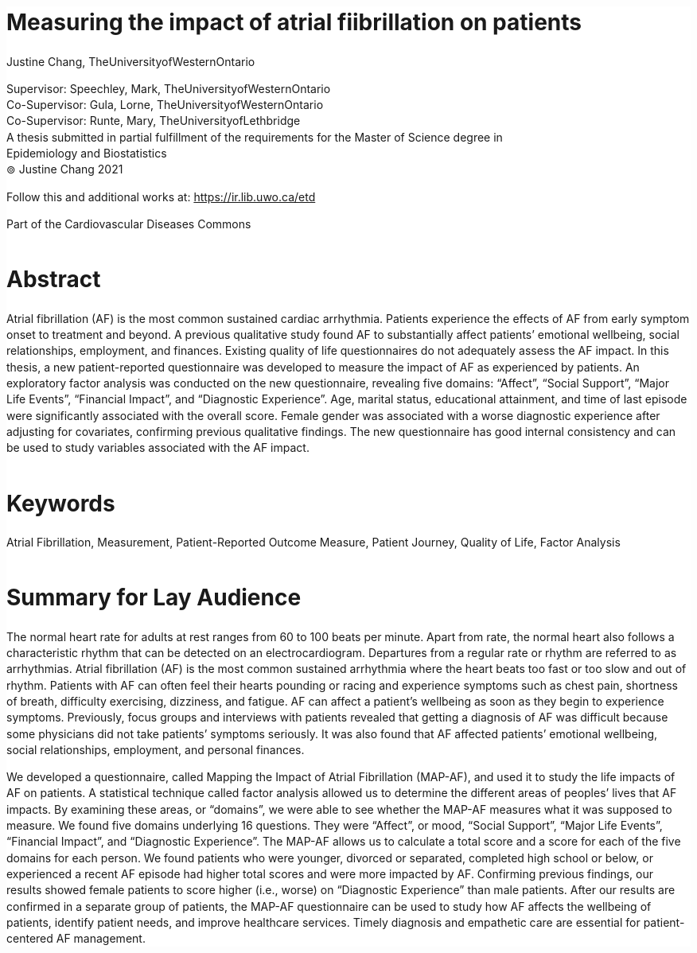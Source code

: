 # Measuring the impact of atrial fiibrillation on patients  

Justine Chang, TheUniversityofWesternOntario  

Supervisor: Speechley, Mark, TheUniversityofWesternOntario   
Co-Supervisor: Gula, Lorne, TheUniversityofWesternOntario   
Co-Supervisor: Runte, Mary, TheUniversityofLethbridge   
A thesis submitted in partial fulfillment of the requirements for the Master of Science degree in   
Epidemiology and Biostatistics   
$\circledcirc$ Justine Chang 2021  

Follow this and additional works at: https://ir.lib.uwo.ca/etd  

Part of the Cardiovascular Diseases Commons  

# Abstract  

Atrial fibrillation (AF) is the most common sustained cardiac arrhythmia. Patients experience the effects of AF from early symptom onset to treatment and beyond. A previous qualitative study found AF to substantially affect patients’ emotional wellbeing, social relationships, employment, and finances. Existing quality of life questionnaires do not adequately assess the AF impact. In this thesis, a new patient-reported questionnaire was developed to measure the impact of AF as experienced by patients. An exploratory factor analysis was conducted on the new questionnaire, revealing five domains: “Affect”, “Social Support”, “Major Life Events”, “Financial Impact”, and “Diagnostic Experience”. Age, marital status, educational attainment, and time of last episode were significantly associated with the overall score. Female gender was associated with a worse diagnostic experience after adjusting for covariates, confirming previous qualitative findings. The new questionnaire has good internal consistency and can be used to study variables associated with the AF impact.  

# Keywords  

Atrial Fibrillation, Measurement, Patient-Reported Outcome Measure, Patient Journey, Quality of Life, Factor Analysis  

# Summary for Lay Audience  

The normal heart rate for adults at rest ranges from 60 to 100 beats per minute. Apart from rate, the normal heart also follows a characteristic rhythm that can be detected on an electrocardiogram. Departures from a regular rate or rhythm are referred to as arrhythmias. Atrial fibrillation (AF) is the most common sustained arrhythmia where the heart beats too fast or too slow and out of rhythm. Patients with AF can often feel their hearts pounding or racing and experience symptoms such as chest pain, shortness of breath, difficulty exercising, dizziness, and fatigue. AF can affect a patient’s wellbeing as soon as they begin to experience symptoms. Previously, focus groups and interviews with patients revealed that getting a diagnosis of AF was difficult because some physicians did not take patients’ symptoms seriously. It was also found that AF affected patients’ emotional wellbeing, social relationships, employment, and personal finances.  

We developed a questionnaire, called Mapping the Impact of Atrial Fibrillation (MAP-AF), and used it to study the life impacts of AF on patients. A statistical technique called factor analysis allowed us to determine the different areas of peoples’ lives that AF impacts. By examining these areas, or “domains”, we were able to see whether the MAP-AF measures what it was supposed to measure. We found five domains underlying 16 questions. They were “Affect”, or mood, “Social Support”, “Major Life Events”, “Financial Impact”, and “Diagnostic Experience”. The MAP-AF allows us to calculate a total score and a score for each of the five domains for each person. We found patients who were younger, divorced or separated, completed high school or below, or experienced a recent AF episode had higher total scores and were more impacted by AF. Confirming previous findings, our results showed female patients to score higher (i.e., worse) on “Diagnostic Experience” than male patients. After our results are confirmed in a separate group of patients, the MAP-AF questionnaire can be used to study how AF affects the wellbeing of patients, identify patient needs, and improve healthcare services. Timely diagnosis and empathetic care are essential for patient-centered AF management.  
